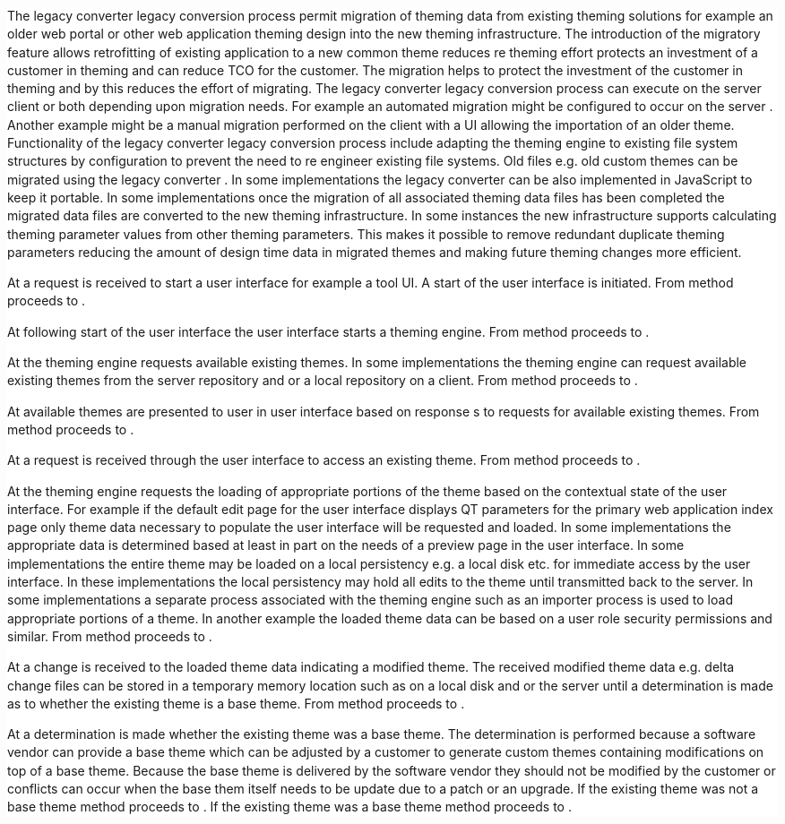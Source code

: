 The legacy converter legacy conversion process permit migration of theming data from existing theming solutions for example an older web portal or other web application theming design into the new theming infrastructure. The introduction of the migratory feature allows retrofitting of existing application to a new common theme reduces re theming effort protects an investment of a customer in theming and can reduce TCO for the customer. The migration helps to protect the investment of the customer in theming and by this reduces the effort of migrating. The legacy converter legacy conversion process can execute on the server client or both depending upon migration needs. For example an automated migration might be configured to occur on the server . Another example might be a manual migration performed on the client with a UI allowing the importation of an older theme. Functionality of the legacy converter legacy conversion process include adapting the theming engine to existing file system structures by configuration to prevent the need to re engineer existing file systems. Old files e.g. old custom themes can be migrated using the legacy converter . In some implementations the legacy converter can be also implemented in JavaScript to keep it portable. In some implementations once the migration of all associated theming data files has been completed the migrated data files are converted to the new theming infrastructure. In some instances the new infrastructure supports calculating theming parameter values from other theming parameters. This makes it possible to remove redundant duplicate theming parameters reducing the amount of design time data in migrated themes and making future theming changes more efficient.

At a request is received to start a user interface for example a tool UI. A start of the user interface is initiated. From method proceeds to .

At following start of the user interface the user interface starts a theming engine. From method proceeds to .

At the theming engine requests available existing themes. In some implementations the theming engine can request available existing themes from the server repository and or a local repository on a client. From method proceeds to .

At available themes are presented to user in user interface based on response s to requests for available existing themes. From method proceeds to .

At a request is received through the user interface to access an existing theme. From method proceeds to .

At the theming engine requests the loading of appropriate portions of the theme based on the contextual state of the user interface. For example if the default edit page for the user interface displays QT parameters for the primary web application index page only theme data necessary to populate the user interface will be requested and loaded. In some implementations the appropriate data is determined based at least in part on the needs of a preview page in the user interface. In some implementations the entire theme may be loaded on a local persistency e.g. a local disk etc. for immediate access by the user interface. In these implementations the local persistency may hold all edits to the theme until transmitted back to the server. In some implementations a separate process associated with the theming engine such as an importer process is used to load appropriate portions of a theme. In another example the loaded theme data can be based on a user role security permissions and similar. From method proceeds to .

At a change is received to the loaded theme data indicating a modified theme. The received modified theme data e.g. delta change files can be stored in a temporary memory location such as on a local disk and or the server until a determination is made as to whether the existing theme is a base theme. From method proceeds to .

At a determination is made whether the existing theme was a base theme. The determination is performed because a software vendor can provide a base theme which can be adjusted by a customer to generate custom themes containing modifications on top of a base theme. Because the base theme is delivered by the software vendor they should not be modified by the customer or conflicts can occur when the base them itself needs to be update due to a patch or an upgrade. If the existing theme was not a base theme method proceeds to . If the existing theme was a base theme method proceeds to .
